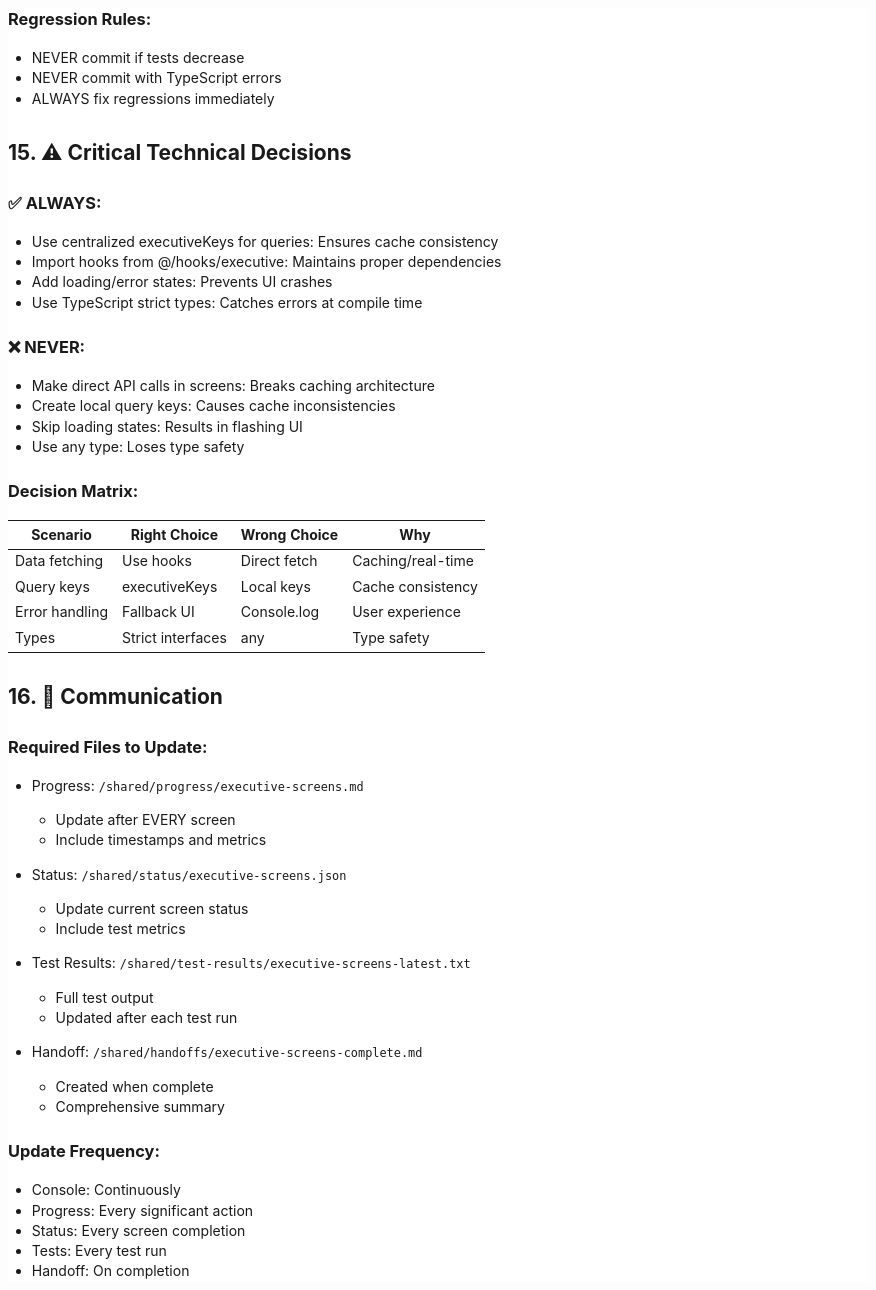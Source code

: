 ### Regression Rules:
- NEVER commit if tests decrease
- NEVER commit with TypeScript errors
- ALWAYS fix regressions immediately

## 15. ⚠️ Critical Technical Decisions

### ✅ ALWAYS:
- Use centralized executiveKeys for queries: Ensures cache consistency
- Import hooks from @/hooks/executive: Maintains proper dependencies
- Add loading/error states: Prevents UI crashes
- Use TypeScript strict types: Catches errors at compile time

### ❌ NEVER:
- Make direct API calls in screens: Breaks caching architecture
- Create local query keys: Causes cache inconsistencies
- Skip loading states: Results in flashing UI
- Use any type: Loses type safety

### Decision Matrix:
| Scenario | Right Choice | Wrong Choice | Why |
|----------|-------------|--------------|-----|
| Data fetching | Use hooks | Direct fetch | Caching/real-time |
| Query keys | executiveKeys | Local keys | Cache consistency |
| Error handling | Fallback UI | Console.log | User experience |
| Types | Strict interfaces | any | Type safety |

## 16. 🔄 Communication

### Required Files to Update:
- Progress: `/shared/progress/executive-screens.md`
  - Update after EVERY screen
  - Include timestamps and metrics
  
- Status: `/shared/status/executive-screens.json`
  - Update current screen status
  - Include test metrics
  
- Test Results: `/shared/test-results/executive-screens-latest.txt`
  - Full test output
  - Updated after each test run
  
- Handoff: `/shared/handoffs/executive-screens-complete.md`
  - Created when complete
  - Comprehensive summary

### Update Frequency:
- Console: Continuously
- Progress: Every significant action
- Status: Every screen completion
- Tests: Every test run
- Handoff: On completion
